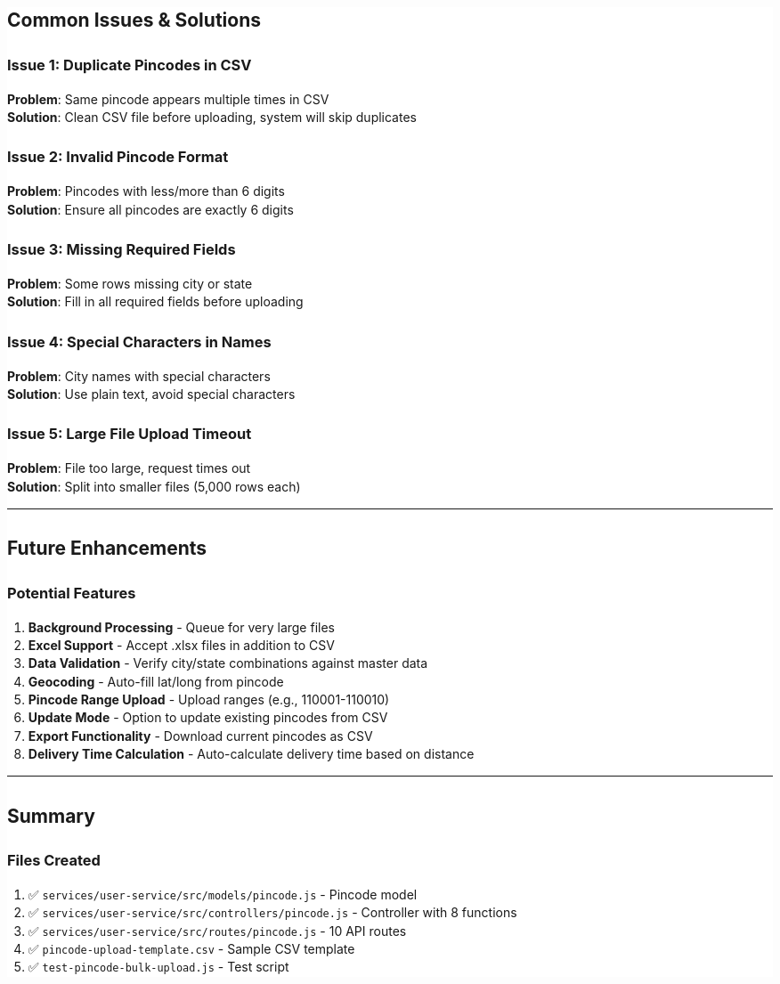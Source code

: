 
## Common Issues & Solutions

### Issue 1: Duplicate Pincodes in CSV
**Problem**: Same pincode appears multiple times in CSV  
**Solution**: Clean CSV file before uploading, system will skip duplicates

### Issue 2: Invalid Pincode Format
**Problem**: Pincodes with less/more than 6 digits  
**Solution**: Ensure all pincodes are exactly 6 digits

### Issue 3: Missing Required Fields
**Problem**: Some rows missing city or state  
**Solution**: Fill in all required fields before uploading

### Issue 4: Special Characters in Names
**Problem**: City names with special characters  
**Solution**: Use plain text, avoid special characters

### Issue 5: Large File Upload Timeout
**Problem**: File too large, request times out  
**Solution**: Split into smaller files (5,000 rows each)

---

## Future Enhancements

### Potential Features
1. **Background Processing** - Queue for very large files
2. **Excel Support** - Accept .xlsx files in addition to CSV
3. **Data Validation** - Verify city/state combinations against master data
4. **Geocoding** - Auto-fill lat/long from pincode
5. **Pincode Range Upload** - Upload ranges (e.g., 110001-110010)
6. **Update Mode** - Option to update existing pincodes from CSV
7. **Export Functionality** - Download current pincodes as CSV
8. **Delivery Time Calculation** - Auto-calculate delivery time based on distance

---

## Summary

### Files Created
1. ✅ `services/user-service/src/models/pincode.js` - Pincode model
2. ✅ `services/user-service/src/controllers/pincode.js` - Controller with 8 functions
3. ✅ `services/user-service/src/routes/pincode.js` - 10 API routes
4. ✅ `pincode-upload-template.csv` - Sample CSV template
5. ✅ `test-pincode-bulk-upload.js` - Test script
